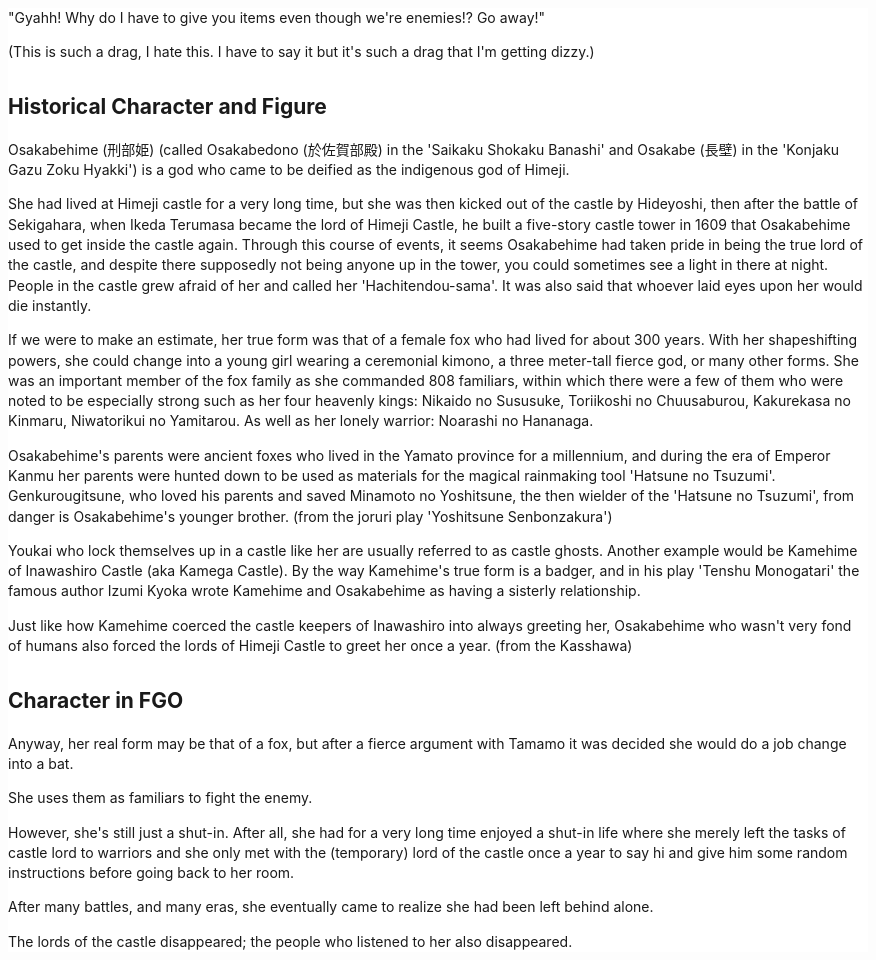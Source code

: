 "Gyahh! Why do I have to give you items even though we're enemies!? Go away!"  
  
(This is such a drag, I hate this. I have to say it but it's such a drag that I'm getting dizzy.)  
  
## Historical Character and Figure  
  
Osakabehime (刑部姫) (called Osakabedono (於佐賀部殿) in the 'Saikaku Shokaku Banashi' and Osakabe (長壁) in the 'Konjaku Gazu Zoku Hyakki​') is a god who came to be deified as the indigenous god of Himeji.  
  
She had lived at Himeji castle for a very long time, but she was then kicked out of the castle by Hideyoshi, then after the battle of Sekigahara, when Ikeda Terumasa became the lord of Himeji Castle, he built a five-story castle tower in 1609 that Osakabehime used to get inside the castle again. Through this course of events, it seems Osakabehime had taken pride in being the true lord of the castle, and despite there supposedly not being anyone up in the tower, you could sometimes see a light in there at night. People in the castle grew afraid of her and called her 'Hachitendou-sama'. It was also said that whoever laid eyes upon her would die instantly.  
  
If we were to make an estimate, her true form was that of a female fox who had lived for about 300 years. With her shapeshifting powers, she could change into a young girl wearing a ceremonial kimono, a three meter-tall fierce god, or many other forms. She was an important member of the fox family as she commanded 808 familiars, within which there were a few of them who were noted to be especially strong such as her four heavenly kings: Nikaido no Sususuke, Toriikoshi no Chuusaburou, Kakurekasa no Kinmaru, Niwatorikui no Yamitarou. As well as her lonely warrior: Noarashi no Hananaga.  
  
Osakabehime's parents were ancient foxes who lived in the Yamato province for a millennium, and during the era of Emperor Kanmu her parents were hunted down to be used as materials for the magical rainmaking tool 'Hatsune no Tsuzumi'. Genkurougitsune, who loved his parents and saved Minamoto no Yoshitsune, the then wielder of the 'Hatsune no Tsuzumi', from danger is Osakabehime's younger brother. (from the joruri play 'Yoshitsune Senbonzakura')  
  
Youkai who lock themselves up in a castle like her are usually referred to as castle ghosts. Another example would be Kamehime of Inawashiro Castle (aka Kamega Castle). By the way Kamehime's true form is a badger, and in his play 'Tenshu Monogatari' the famous author Izumi Kyoka wrote Kamehime and Osakabehime as having a sisterly relationship.  
  
Just like how Kamehime coerced the castle keepers of Inawashiro into always greeting her, Osakabehime who wasn't very fond of humans also forced the lords of Himeji Castle to greet her once a year. (from the Kasshawa)  
  
  
## Character in FGO  
  
Anyway, her real form may be that of a fox, but after a fierce argument with Tamamo it was decided she would do a job change into a bat.  
  
She uses them as familiars to fight the enemy.  
  
However, she's still just a shut-in. After all, she had for a very long time enjoyed a shut-in life where she merely left the tasks of castle lord to warriors and she only met with the (temporary) lord of the castle once a year to say hi and give him some random instructions before going back to her room.  
  
After many battles, and many eras, she eventually came to realize she had been left behind alone.  
  
The lords of the castle disappeared; the people who listened to her also disappeared.  
  